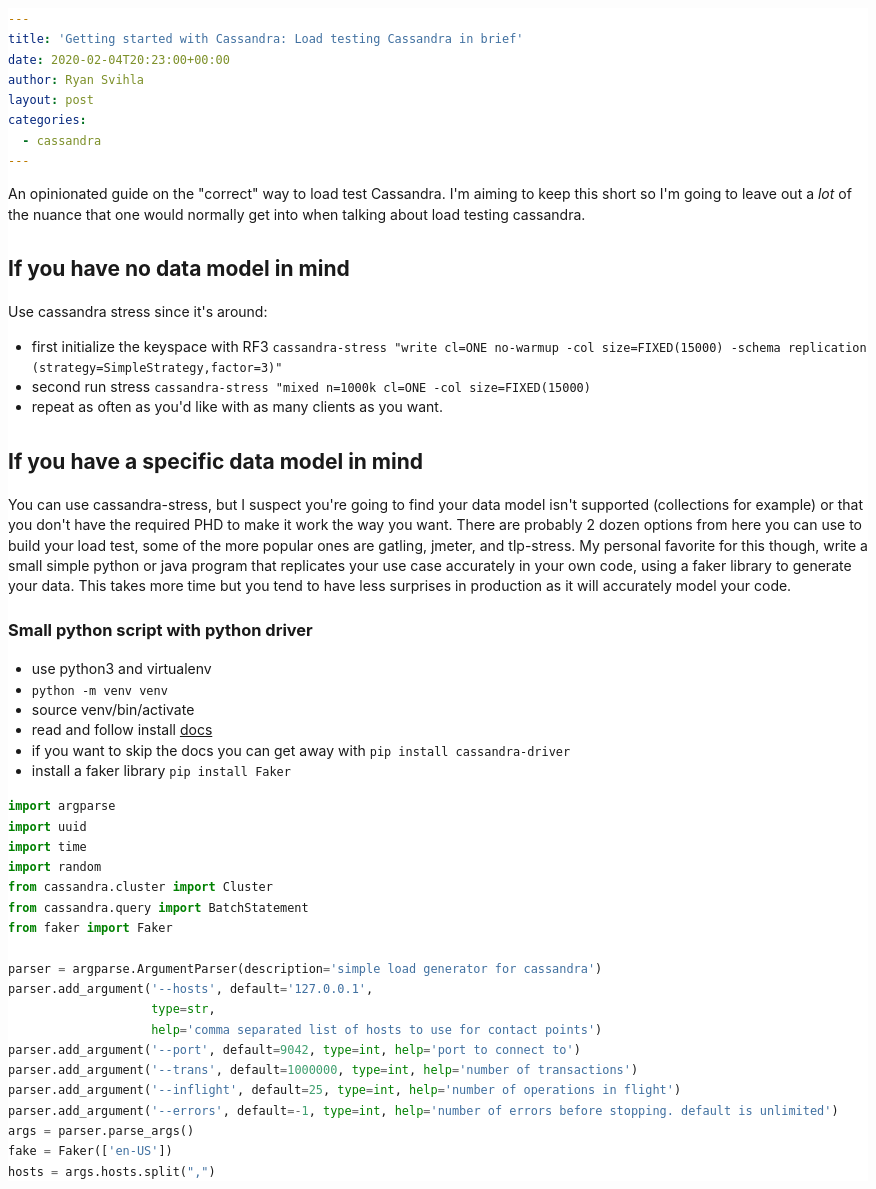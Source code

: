```yaml
---
title: 'Getting started with Cassandra: Load testing Cassandra in brief'
date: 2020-02-04T20:23:00+00:00
author: Ryan Svihla
layout: post
categories:
  - cassandra
---
```


An opinionated guide on the "correct" way to load test Cassandra. I'm aiming to keep this short so I'm going to leave out a _lot_ of the nuance that one would normally get into when talking about load testing cassandra.

## If you have no data model in mind

Use cassandra stress since it's around:

* first initialize the keyspace with RF3 `cassandra-stress "write cl=ONE no-warmup -col size=FIXED(15000) -schema replication(strategy=SimpleStrategy,factor=3)"`
* second run stress `cassandra-stress "mixed n=1000k cl=ONE -col size=FIXED(15000)`
* repeat as often as you'd like with as many clients as you want.

## If you have a specific data model in mind

You can use cassandra-stress, but I suspect you're going to find your data model isn't supported (collections for example) or that you don't have the required PHD to make it work the way you want. There are probably 2 dozen options from here you can use to build your load test, some of the more popular ones are gatling, jmeter, and tlp-stress. My personal favorite for this though, write a small simple python or java program that replicates your use case accurately in your own code, using a faker library to generate your data. This takes more time but you tend to have less surprises in production as it will accurately model your code.

### Small python script with python driver

* use python3 and virtualenv
* `python -m venv venv`
* source venv/bin/activate
* read and follow install [docs](https://docs.datastax.com/en/developer/python-driver/3.21/getting_started/)
* if you want to skip the docs you can get away with `pip install cassandra-driver`
* install a faker library `pip install Faker`

```python
import argparse
import uuid
import time
import random
from cassandra.cluster import Cluster
from cassandra.query import BatchStatement
from faker import Faker

parser = argparse.ArgumentParser(description='simple load generator for cassandra')
parser.add_argument('--hosts', default='127.0.0.1',
                    type=str,
                    help='comma separated list of hosts to use for contact points')
parser.add_argument('--port', default=9042, type=int, help='port to connect to')
parser.add_argument('--trans', default=1000000, type=int, help='number of transactions') 
parser.add_argument('--inflight', default=25, type=int, help='number of operations in flight') 
parser.add_argument('--errors', default=-1, type=int, help='number of errors before stopping. default is unlimited') 
args = parser.parse_args()
fake = Faker(['en-US'])
hosts = args.hosts.split(",")
```